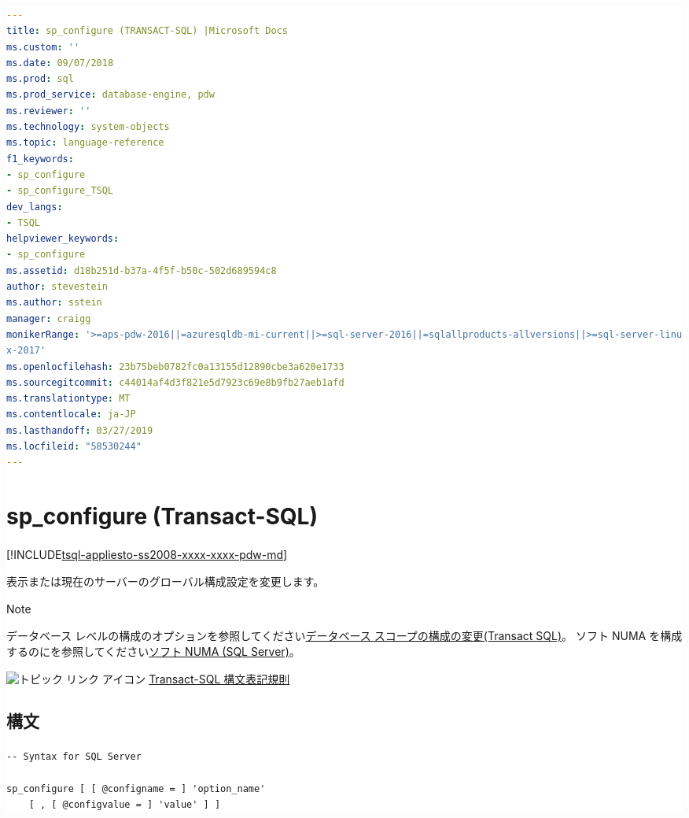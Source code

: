 ```yaml
---
title: sp_configure (TRANSACT-SQL) |Microsoft Docs
ms.custom: ''
ms.date: 09/07/2018
ms.prod: sql
ms.prod_service: database-engine, pdw
ms.reviewer: ''
ms.technology: system-objects
ms.topic: language-reference
f1_keywords:
- sp_configure
- sp_configure_TSQL
dev_langs:
- TSQL
helpviewer_keywords:
- sp_configure
ms.assetid: d18b251d-b37a-4f5f-b50c-502d689594c8
author: stevestein
ms.author: sstein
manager: craigg
monikerRange: '>=aps-pdw-2016||=azuresqldb-mi-current||>=sql-server-2016||=sqlallproducts-allversions||>=sql-server-linux-2017'
ms.openlocfilehash: 23b75beb0782fc0a13155d12890cbe3a620e1733
ms.sourcegitcommit: c44014af4d3f821e5d7923c69e8b9fb27aeb1afd
ms.translationtype: MT
ms.contentlocale: ja-JP
ms.lasthandoff: 03/27/2019
ms.locfileid: "58530244"
---
```

# <a name="spconfigure-transact-sql"></a>sp_configure (Transact-SQL)
[!INCLUDE[tsql-appliesto-ss2008-xxxx-xxxx-pdw-md](../../includes/tsql-appliesto-ss2008-asdbmi-xxxx-pdw-md.md)]

  表示または現在のサーバーのグローバル構成設定を変更します。

> [!NOTE]  
>  データベース レベルの構成のオプションを参照してください[データベース スコープの構成の変更&#40;Transact SQL&#41;](../../t-sql/statements/alter-database-scoped-configuration-transact-sql.md)。 ソフト NUMA を構成するのにを参照してください[ソフト NUMA &#40;SQL Server&#41;](../../database-engine/configure-windows/soft-numa-sql-server.md)。  
  
 ![トピック リンク アイコン](../../database-engine/configure-windows/media/topic-link.gif "トピック リンク アイコン") [Transact-SQL 構文表記規則](../../t-sql/language-elements/transact-sql-syntax-conventions-transact-sql.md)  
  
## <a name="syntax"></a>構文  
  
```  
-- Syntax for SQL Server  
  
sp_configure [ [ @configname = ] 'option_name'   
    [ , [ @configvalue = ] 'value' ] ]  
```  
  
